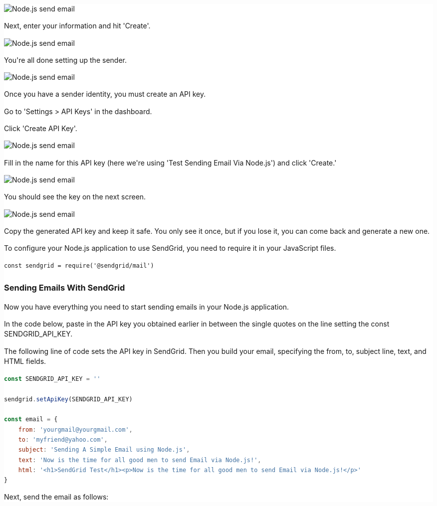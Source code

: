 ![Node.js send email](nodejs-send-email-1.png "send email with nodejs")

Next, enter your information and hit 'Create'. 

![Node.js send email](nodejs-send-email-2.png "send email with nodejs")

You're all done setting up the sender. 

![Node.js send email](nodejs-send-email-3.png "send email with nodejs")

Once you have a sender identity, you must create an API key. 

Go to 'Settings > API Keys' in the dashboard. 

Click 'Create API Key'. 

![Node.js send email](nodejs-send-email-4.png "send email with nodejs")

Fill in the name for this API key (here we're using 'Test Sending Email Via Node.js') and click 'Create.'

![Node.js send email](nodejs-send-email-5.png "send email with nodejs")

You should see the key on the next screen. 

![Node.js send email](nodejs-send-email-6.png "send email with nodejs")

Copy the generated API key and keep it safe. You only see it once, but if you lose it, you can come back and generate a new one. 

To configure your Node.js application to use SendGrid, you need to require it in your JavaScript files. 

```
const sendgrid = require('@sendgrid/mail')
```

### Sending Emails With SendGrid

Now you have everything you need to start sending emails in your Node.js application. 

In the code below, paste in the API key you obtained earlier in between the single quotes on the line setting the const SENDGRID_API_KEY. 

The following line of code sets the API key in SendGrid. Then you build your email, specifying the from, to, subject line, text, and HTML fields. 

```js
const SENDGRID_API_KEY = ''

sendgrid.setApiKey(SENDGRID_API_KEY)

const email = {
    from: 'yourgmail@yourgmail.com',
    to: 'myfriend@yahoo.com',
    subject: 'Sending A Simple Email using Node.js',
    text: 'Now is the time for all good men to send Email via Node.js!',
    html: '<h1>SendGrid Test</h1><p>Now is the time for all good men to send Email via Node.js!</p>'
}
```
Next, send the email as follows: 
